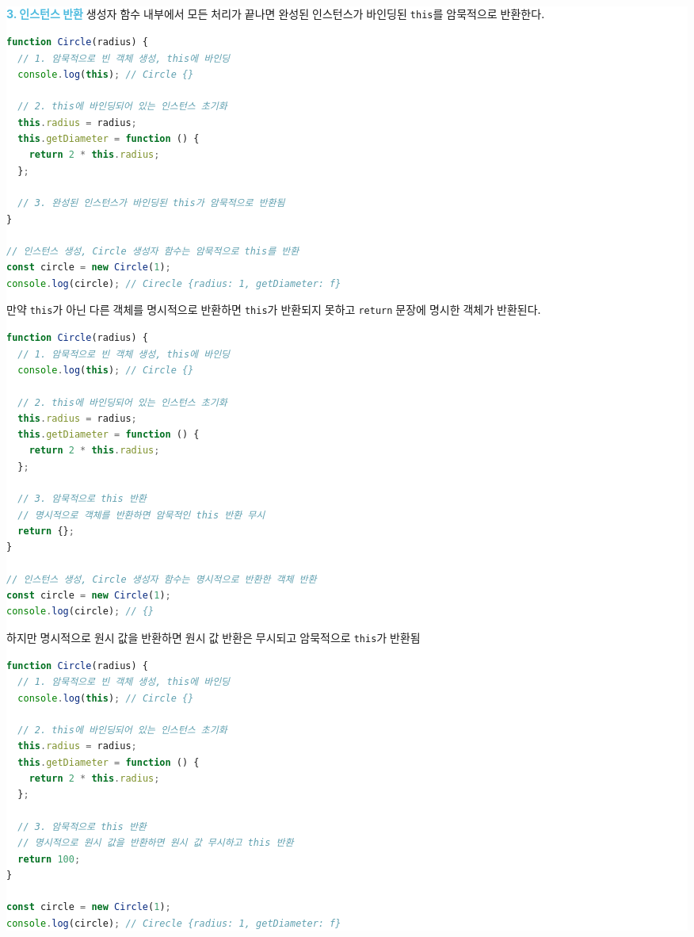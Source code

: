 <span style="color: #50bcdf">**3. 인스턴스 반환**</span>
생성자 함수 내부에서 모든 처리가 끝나면 완성된 인스턴스가 바인딩된 `this`를 암묵적으로 반환한다.

```js
function Circle(radius) {
  // 1. 암묵적으로 빈 객체 생성, this에 바인딩
  console.log(this); // Circle {}

  // 2. this에 바인딩되어 있는 인스턴스 초기화
  this.radius = radius;
  this.getDiameter = function () {
    return 2 * this.radius;
  };
  
  // 3. 완성된 인스턴스가 바인딩된 this가 암묵적으로 반환됨
}

// 인스턴스 생성, Circle 생성자 함수는 암묵적으로 this를 반환
const circle = new Circle(1);
console.log(circle); // Cirecle {radius: 1, getDiameter: f}
```

만약 `this`가 아닌 다른 객체를 명시적으로 반환하면 `this`가 반환되지 못하고 `return` 문장에 명시한 객체가 반환된다.
```js
function Circle(radius) {
  // 1. 암묵적으로 빈 객체 생성, this에 바인딩
  console.log(this); // Circle {}

  // 2. this에 바인딩되어 있는 인스턴스 초기화
  this.radius = radius;
  this.getDiameter = function () {
    return 2 * this.radius;
  };
  
  // 3. 암묵적으로 this 반환
  // 명시적으로 객체를 반환하면 암묵적인 this 반환 무시
  return {};
}

// 인스턴스 생성, Circle 생성자 함수는 명시적으로 반환한 객체 반환
const circle = new Circle(1);
console.log(circle); // {}
```
하지만 명시적으로 원시 값을 반환하면 원시 값 반환은 무시되고 암묵적으로 `this`가 반환됨
```js
function Circle(radius) {
  // 1. 암묵적으로 빈 객체 생성, this에 바인딩
  console.log(this); // Circle {}

  // 2. this에 바인딩되어 있는 인스턴스 초기화
  this.radius = radius;
  this.getDiameter = function () {
    return 2 * this.radius;
  };
  
  // 3. 암묵적으로 this 반환
  // 명시적으로 원시 값을 반환하면 원시 값 무시하고 this 반환
  return 100;
}

const circle = new Circle(1);
console.log(circle); // Cirecle {radius: 1, getDiameter: f}
```
